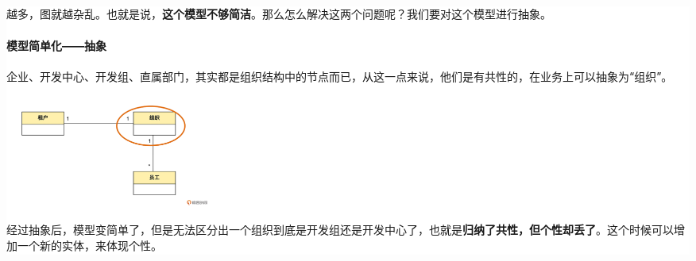 

越多，图就越杂乱。也就是说，**这个模型不够简洁**。那么怎么解决这两个问题呢？我们要对这个模型进行抽象。



#### 模型简单化——抽象

企业、开发中心、开发组、直属部门，其实都是组织结构中的节点而已，从这一点来说，他们是有共性的，在业务上可以抽象为“组织”。

<img src="assets/%E9%A2%86%E5%9F%9F%E5%BB%BA%E6%A8%A1/9e62e2bc8c9264be8bfb8d9dd578cbb8.jpg" alt="img" style="zoom:25%;" />

经过抽象后，模型变简单了，但是无法区分出一个组织到底是开发组还是开发中心了，也就是**归纳了共性，但个性却丢了**。这个时候可以增加一个新的实体，来体现个性。
